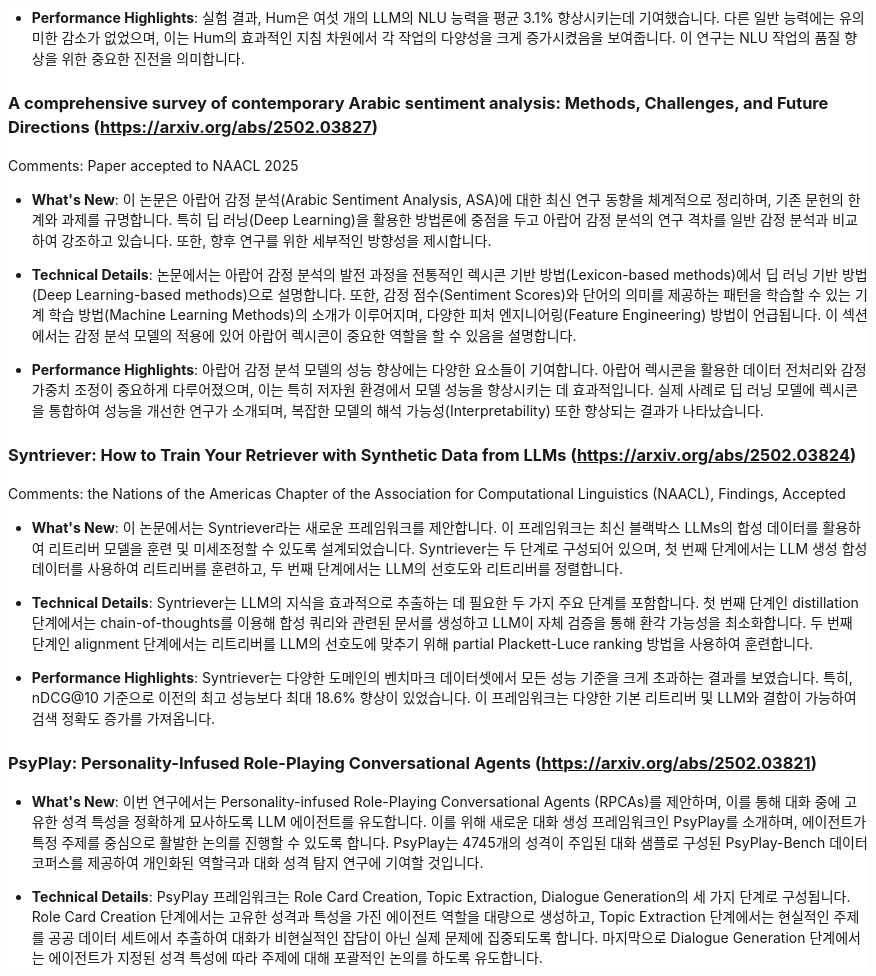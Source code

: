 - **Performance Highlights**: 실험 결과, Hum은 여섯 개의 LLM의 NLU 능력을 평균 3.1% 향상시키는데 기여했습니다. 다른 일반 능력에는 유의미한 감소가 없었으며, 이는 Hum의 효과적인 지침 차원에서 각 작업의 다양성을 크게 증가시켰음을 보여줍니다. 이 연구는 NLU 작업의 품질 향상을 위한 중요한 진전을 의미합니다.



### A comprehensive survey of contemporary Arabic sentiment analysis: Methods, Challenges, and Future Directions (https://arxiv.org/abs/2502.03827)
Comments:
          Paper accepted to NAACL 2025

- **What's New**: 이 논문은 아랍어 감정 분석(Arabic Sentiment Analysis, ASA)에 대한 최신 연구 동향을 체계적으로 정리하며, 기존 문헌의 한계와 과제를 규명합니다. 특히 딥 러닝(Deep Learning)을 활용한 방법론에 중점을 두고 아랍어 감정 분석의 연구 격차를 일반 감정 분석과 비교하여 강조하고 있습니다. 또한, 향후 연구를 위한 세부적인 방향성을 제시합니다.

- **Technical Details**: 논문에서는 아랍어 감정 분석의 발전 과정을 전통적인 렉시콘 기반 방법(Lexicon-based methods)에서 딥 러닝 기반 방법(Deep Learning-based methods)으로 설명합니다. 또한, 감정 점수(Sentiment Scores)와 단어의 의미를 제공하는 패턴을 학습할 수 있는 기계 학습 방법(Machine Learning Methods)의 소개가 이루어지며, 다양한 피처 엔지니어링(Feature Engineering) 방법이 언급됩니다. 이 섹션에서는 감정 분석 모델의 적용에 있어 아랍어 렉시콘이 중요한 역할을 할 수 있음을 설명합니다.

- **Performance Highlights**: 아랍어 감정 분석 모델의 성능 향상에는 다양한 요소들이 기여합니다. 아랍어 렉시콘을 활용한 데이터 전처리와 감정 가중치 조정이 중요하게 다루어졌으며, 이는 특히 저자원 환경에서 모델 성능을 향상시키는 데 효과적입니다. 실제 사례로 딥 러닝 모델에 렉시콘을 통합하여 성능을 개선한 연구가 소개되며, 복잡한 모델의 해석 가능성(Interpretability) 또한 향상되는 결과가 나타났습니다.



### Syntriever: How to Train Your Retriever with Synthetic Data from LLMs (https://arxiv.org/abs/2502.03824)
Comments:
          the Nations of the Americas Chapter of the Association for Computational Linguistics (NAACL), Findings, Accepted

- **What's New**: 이 논문에서는 Syntriever라는 새로운 프레임워크를 제안합니다. 이 프레임워크는 최신 블랙박스 LLMs의 합성 데이터를 활용하여 리트리버 모델을 훈련 및 미세조정할 수 있도록 설계되었습니다. Syntriever는 두 단계로 구성되어 있으며, 첫 번째 단계에서는 LLM 생성 합성 데이터를 사용하여 리트리버를 훈련하고, 두 번째 단계에서는 LLM의 선호도와 리트리버를 정렬합니다.

- **Technical Details**: Syntriever는 LLM의 지식을 효과적으로 추출하는 데 필요한 두 가지 주요 단계를 포함합니다. 첫 번째 단계인 distillation 단계에서는 chain-of-thoughts를 이용해 합성 쿼리와 관련된 문서를 생성하고 LLM이 자체 검증을 통해 환각 가능성을 최소화합니다. 두 번째 단계인 alignment 단계에서는 리트리버를 LLM의 선호도에 맞추기 위해 partial Plackett-Luce ranking 방법을 사용하여 훈련합니다.

- **Performance Highlights**: Syntriever는 다양한 도메인의 벤치마크 데이터셋에서 모든 성능 기준을 크게 초과하는 결과를 보였습니다. 특히, nDCG@10 기준으로 이전의 최고 성능보다 최대 18.6% 향상이 있었습니다. 이 프레임워크는 다양한 기본 리트리버 및 LLM와 결합이 가능하여 검색 정확도 증가를 가져옵니다.



### PsyPlay: Personality-Infused Role-Playing Conversational Agents (https://arxiv.org/abs/2502.03821)
- **What's New**: 이번 연구에서는 Personality-infused Role-Playing Conversational Agents (RPCAs)를 제안하며, 이를 통해 대화 중에 고유한 성격 특성을 정확하게 묘사하도록 LLM 에이전트를 유도합니다. 이를 위해 새로운 대화 생성 프레임워크인 PsyPlay를 소개하며, 에이전트가 특정 주제를 중심으로 활발한 논의를 진행할 수 있도록 합니다. PsyPlay는 4745개의 성격이 주입된 대화 샘플로 구성된 PsyPlay-Bench 데이터 코퍼스를 제공하여 개인화된 역할극과 대화 성격 탐지 연구에 기여할 것입니다.

- **Technical Details**: PsyPlay 프레임워크는 Role Card Creation, Topic Extraction, Dialogue Generation의 세 가지 단계로 구성됩니다. Role Card Creation 단계에서는 고유한 성격과 특성을 가진 에이전트 역할을 대량으로 생성하고, Topic Extraction 단계에서는 현실적인 주제를 공공 데이터 세트에서 추출하여 대화가 비현실적인 잡담이 아닌 실제 문제에 집중되도록 합니다. 마지막으로 Dialogue Generation 단계에서는 에이전트가 지정된 성격 특성에 따라 주제에 대해 포괄적인 논의를 하도록 유도합니다.
